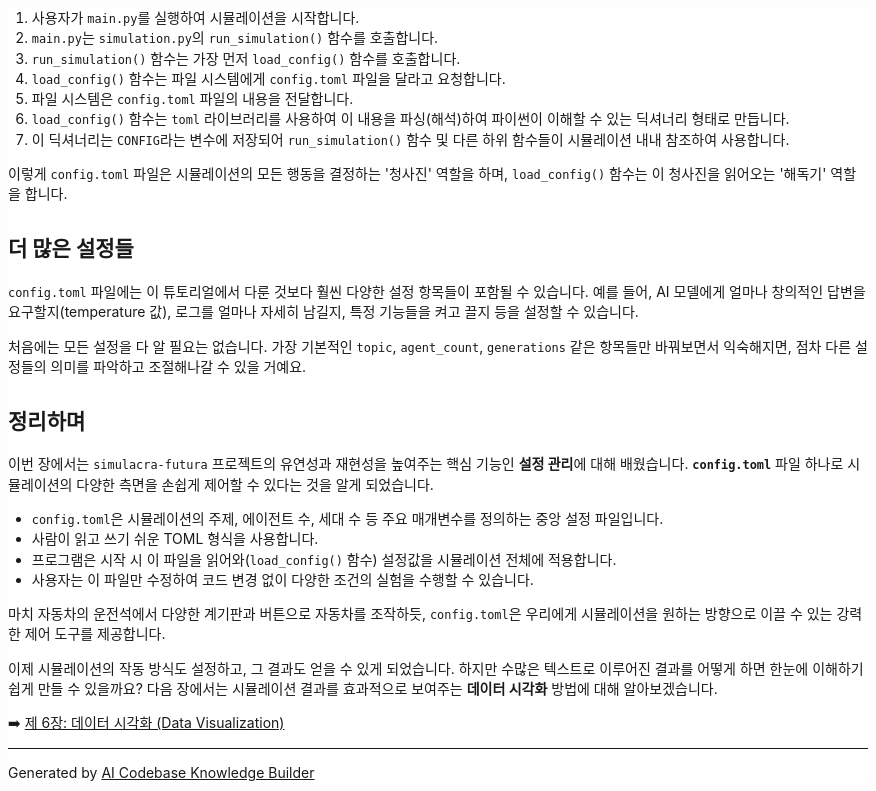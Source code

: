 1.  사용자가 `main.py`를 실행하여 시뮬레이션을 시작합니다.
2.  `main.py`는 `simulation.py`의 `run_simulation()` 함수를 호출합니다.
3.  `run_simulation()` 함수는 가장 먼저 `load_config()` 함수를 호출합니다.
4.  `load_config()` 함수는 파일 시스템에게 `config.toml` 파일을 달라고 요청합니다.
5.  파일 시스템은 `config.toml` 파일의 내용을 전달합니다.
6.  `load_config()` 함수는 `toml` 라이브러리를 사용하여 이 내용을 파싱(해석)하여 파이썬이 이해할 수 있는 딕셔너리 형태로 만듭니다.
7.  이 딕셔너리는 `CONFIG`라는 변수에 저장되어 `run_simulation()` 함수 및 다른 하위 함수들이 시뮬레이션 내내 참조하여 사용합니다.

이렇게 `config.toml` 파일은 시뮬레이션의 모든 행동을 결정하는 '청사진' 역할을 하며, `load_config()` 함수는 이 청사진을 읽어오는 '해독기' 역할을 합니다.

## 더 많은 설정들

`config.toml` 파일에는 이 튜토리얼에서 다룬 것보다 훨씬 다양한 설정 항목들이 포함될 수 있습니다. 예를 들어, AI 모델에게 얼마나 창의적인 답변을 요구할지(temperature 값), 로그를 얼마나 자세히 남길지, 특정 기능들을 켜고 끌지 등을 설정할 수 있습니다.

처음에는 모든 설정을 다 알 필요는 없습니다. 가장 기본적인 `topic`, `agent_count`, `generations` 같은 항목들만 바꿔보면서 익숙해지면, 점차 다른 설정들의 의미를 파악하고 조절해나갈 수 있을 거예요.

## 정리하며

이번 장에서는 `simulacra-futura` 프로젝트의 유연성과 재현성을 높여주는 핵심 기능인 **설정 관리**에 대해 배웠습니다. **`config.toml`** 파일 하나로 시뮬레이션의 다양한 측면을 손쉽게 제어할 수 있다는 것을 알게 되었습니다.

*   `config.toml`은 시뮬레이션의 주제, 에이전트 수, 세대 수 등 주요 매개변수를 정의하는 중앙 설정 파일입니다.
*   사람이 읽고 쓰기 쉬운 TOML 형식을 사용합니다.
*   프로그램은 시작 시 이 파일을 읽어와(`load_config()` 함수) 설정값을 시뮬레이션 전체에 적용합니다.
*   사용자는 이 파일만 수정하여 코드 변경 없이 다양한 조건의 실험을 수행할 수 있습니다.

마치 자동차의 운전석에서 다양한 계기판과 버튼으로 자동차를 조작하듯, `config.toml`은 우리에게 시뮬레이션을 원하는 방향으로 이끌 수 있는 강력한 제어 도구를 제공합니다.

이제 시뮬레이션의 작동 방식도 설정하고, 그 결과도 얻을 수 있게 되었습니다. 하지만 수많은 텍스트로 이루어진 결과를 어떻게 하면 한눈에 이해하기 쉽게 만들 수 있을까요? 다음 장에서는 시뮬레이션 결과를 효과적으로 보여주는 **데이터 시각화** 방법에 대해 알아보겠습니다.

➡️ [제 6장: 데이터 시각화 (Data Visualization)](06_데이터_시각화__data_visualization__.md)

---

Generated by [AI Codebase Knowledge Builder](https://github.com/The-Pocket/Tutorial-Codebase-Knowledge)